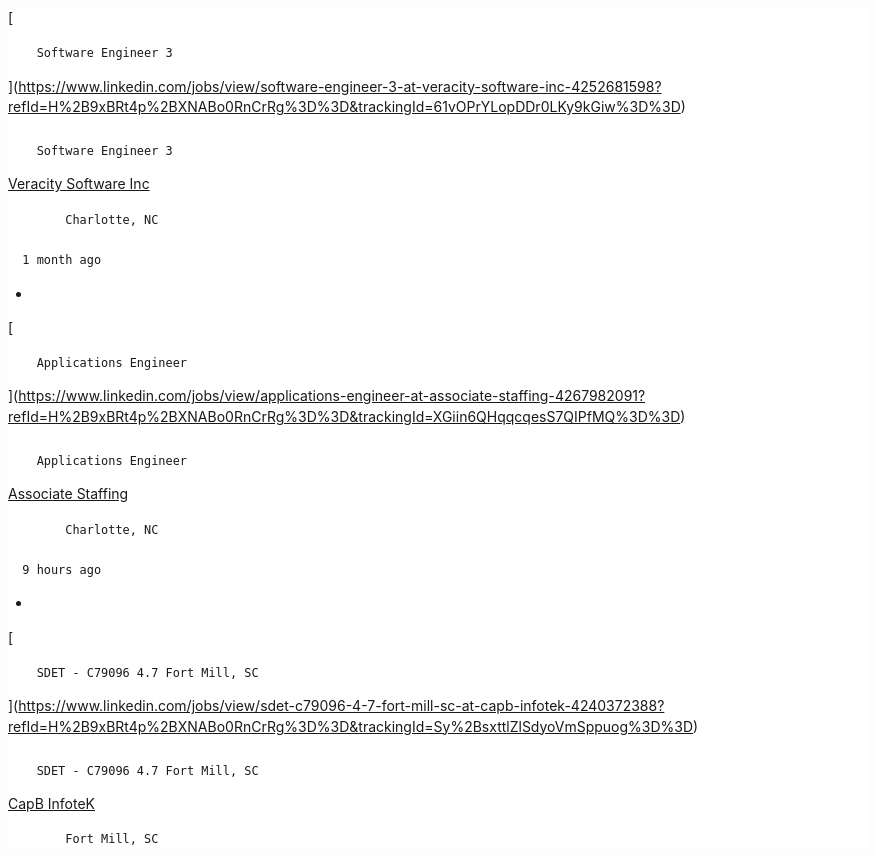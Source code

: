 [

        Software Engineer 3

](https://www.linkedin.com/jobs/view/software-engineer-3-at-veracity-software-inc-4252681598?refId=H%2B9xBRt4p%2BXNABo0RnCrRg%3D%3D&trackingId=61vOPrYLopDDr0LKy9kGiw%3D%3D)

### 

        Software Engineer 3

[
            Veracity Software Inc
          ](https://www.linkedin.com/company/veracitysoftwareinc?trk=public_jobs_people-also-viewed_aside-job-card-subtitle)

            Charlotte, NC

      1 month ago

- 

[

        Applications Engineer

](https://www.linkedin.com/jobs/view/applications-engineer-at-associate-staffing-4267982091?refId=H%2B9xBRt4p%2BXNABo0RnCrRg%3D%3D&trackingId=XGiin6QHqqcqesS7QIPfMQ%3D%3D)

### 

        Applications Engineer

[
            Associate Staffing
          ](https://www.linkedin.com/company/associate-staffing-llc?trk=public_jobs_people-also-viewed_aside-job-card-subtitle)

            Charlotte, NC

      9 hours ago

- 

[

        SDET - C79096 4.7 Fort Mill, SC

](https://www.linkedin.com/jobs/view/sdet-c79096-4-7-fort-mill-sc-at-capb-infotek-4240372388?refId=H%2B9xBRt4p%2BXNABo0RnCrRg%3D%3D&trackingId=Sy%2BsxttlZlSdyoVmSppuog%3D%3D)

### 

        SDET - C79096 4.7 Fort Mill, SC

[
            CapB InfoteK
          ](https://www.linkedin.com/company/capb-infotek?trk=public_jobs_people-also-viewed_aside-job-card-subtitle)

            Fort Mill, SC
